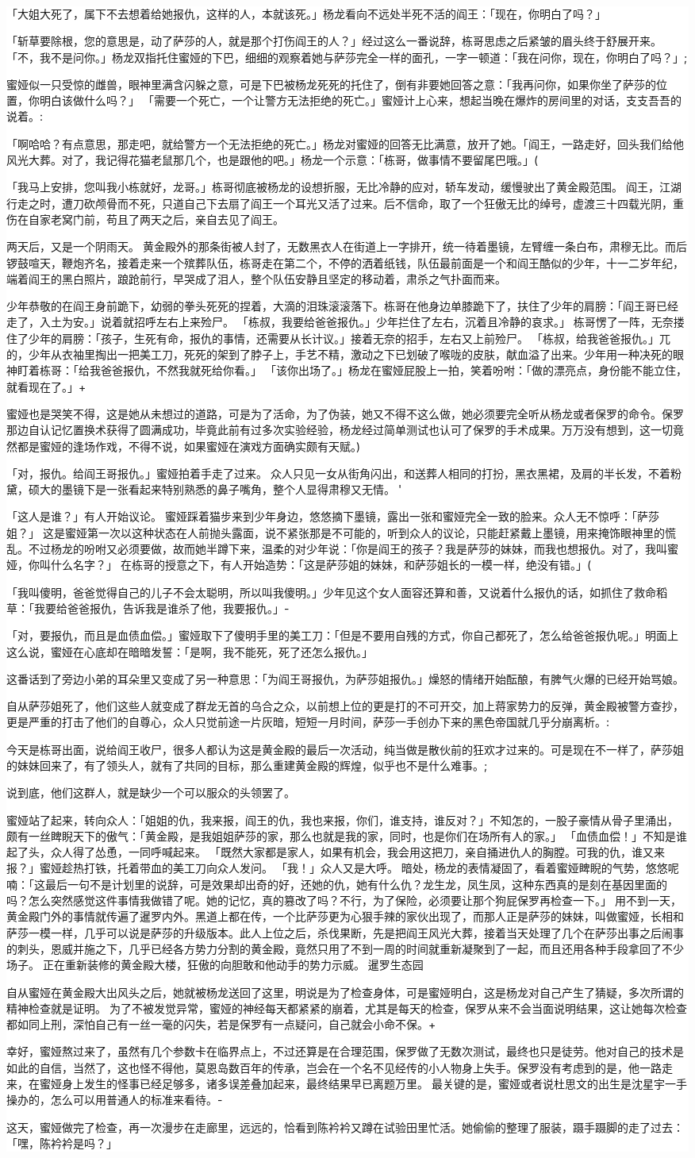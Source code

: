 「大姐大死了，属下不去想着给她报仇，这样的人，本就该死。」杨龙看向不远处半死不活的阎王：「现在，你明白了吗？」

「斩草要除根，您的意思是，动了萨莎的人，就是那个打伤阎王的人？」经过这么一番说辞，栋哥思虑之后紧皱的眉头终于舒展开来。 「不，我不是问你。」杨龙双指托住蜜娅的下巴，细细的观察着她与萨莎完全一样的面孔，一字一顿道：「我在问你，现在，你明白了吗？」;

蜜娅似一只受惊的雌兽，眼神里满含闪躲之意，可是下巴被杨龙死死的托住了，倒有非要她回答之意：「我再问你，如果你坐了萨莎的位置，你明白该做什么吗？」 「需要一个死亡，一个让警方无法拒绝的死亡。」蜜娅计上心来，想起当晚在爆炸的房间里的对话，支支吾吾的说着。:

「啊哈哈？有点意思，那走吧，就给警方一个无法拒绝的死亡。」杨龙对蜜娅的回答无比满意，放开了她。「阎王，一路走好，回头我们给他风光大葬。对了，我记得花猫老鼠那几个，也是跟他的吧。」杨龙一个示意：「栋哥，做事情不要留尾巴哦。」(

「我马上安排，您叫我小栋就好，龙哥。」栋哥彻底被杨龙的设想折服，无比冷静的应对，轿车发动，缓慢驶出了黄金殿范围。 阎王，江湖行走之时，遭刀砍颅骨而不死，只道自己下去扇了阎王一个耳光又活了过来。后不信命，取了一个狂傲无比的绰号，虚渡三十四载光阴，重伤在自家老窝门前，苟且了两天之后，亲自去见了阎王。

两天后，又是一个阴雨天。 黄金殿外的那条街被人封了，无数黑衣人在街道上一字排开，统一待着墨镜，左臂缠一条白布，肃穆无比。而后锣鼓喧天，鞭炮齐名，接着走来一个殡葬队伍，栋哥走在第二个，不停的洒着纸钱，队伍最前面是一个和阎王酷似的少年，十一二岁年纪，端着阎王的黑白照片，踉跄前行，早哭成了泪人，整个队伍安静且坚定的移动着，肃杀之气扑面而来。

少年恭敬的在阎王身前跪下，幼弱的拳头死死的捏着，大滴的泪珠滚滚落下。栋哥在他身边单膝跪下了，扶住了少年的肩膀：「阎王哥已经走了，入土为安。」说着就招呼左右上来殓尸。 「栋叔，我要给爸爸报仇。」少年拦住了左右，沉着且冷静的哀求。」 栋哥愣了一阵，无奈搂住了少年的肩膀：「孩子，生死有命，报仇的事情，还需要从长计议。」接着无奈的招手，左右又上前殓尸。 「栋叔，给我爸爸报仇。」兀的，少年从衣袖里掏出一把美工刀，死死的架到了脖子上，手艺不精，激动之下已划破了喉咙的皮肤，献血溢了出来。少年用一种决死的眼神盯着栋哥：「给我爸爸报仇，不然我就死给你看。」 「该你出场了。」杨龙在蜜娅屁股上一拍，笑着吩咐：「做的漂亮点，身份能不能立住，就看现在了。」+

蜜娅也是哭笑不得，这是她从未想过的道路，可是为了活命，为了伪装，她又不得不这么做，她必须要完全听从杨龙或者保罗的命令。保罗那边自认记忆置换术获得了圆满成功，毕竟此前有过多次实验经验，杨龙经过简单测试也认可了保罗的手术成果。万万没有想到，这一切竟然都是蜜娅的逢场作戏，不得不说，如果蜜娅在演戏方面确实颇有天赋。)

「对，报仇。给阎王哥报仇。」蜜娅拍着手走了过来。 众人只见一女从街角闪出，和送葬人相同的打扮，黑衣黑裙，及肩的半长发，不着粉黛，硕大的墨镜下是一张看起来特别熟悉的鼻子嘴角，整个人显得肃穆又无情。 '

「这人是谁？」有人开始议论。 蜜娅踩着猫步来到少年身边，悠悠摘下墨镜，露出一张和蜜娅完全一致的脸来。众人无不惊呼：「萨莎姐？」 这是蜜娅第一次以这种状态在人前抛头露面，说不紧张那是不可能的，听到众人的议论，只能赶紧戴上墨镜，用来掩饰眼神里的慌乱。不过杨龙的吩咐又必须要做，故而她半蹲下来，温柔的对少年说：「你是阎王的孩子？我是萨莎的妹妹，而我也想报仇。对了，我叫蜜娅，你叫什么名字？」 在栋哥的授意之下，有人开始造势：「这是萨莎姐的妹妹，和萨莎姐长的一模一样，绝没有错。」(

「我叫傻明，爸爸觉得自己的儿子不会太聪明，所以叫我傻明。」少年见这个女人面容还算和善，又说着什么报仇的话，如抓住了救命稻草：「我要给爸爸报仇，告诉我是谁杀了他，我要报仇。」-

「对，要报仇，而且是血债血偿。」蜜娅取下了傻明手里的美工刀：「但是不要用自残的方式，你自己都死了，怎么给爸爸报仇呢。」明面上这么说，蜜娅在心底却在暗暗发誓：「是啊，我不能死，死了还怎么报仇。」

这番话到了旁边小弟的耳朵里又变成了另一种意思：「为阎王哥报仇，为萨莎姐报仇。」燥怒的情绪开始酝酿，有脾气火爆的已经开始骂娘。

自从萨莎姐死了，他们这些人就变成了群龙无首的乌合之众，以前想上位的更是打的不可开交，加上蒋家势力的反弹，黄金殿被警方查抄，更是严重的打击了他们的自尊心，众人只觉前途一片灰暗，短短一月时间，萨莎一手创办下来的黑色帝国就几乎分崩离析。:

今天是栋哥出面，说给阎王收尸，很多人都认为这是黄金殿的最后一次活动，纯当做是散伙前的狂欢才过来的。可是现在不一样了，萨莎姐的妹妹回来了，有了领头人，就有了共同的目标，那么重建黄金殿的辉煌，似乎也不是什么难事。;

说到底，他们这群人，就是缺少一个可以服众的头领罢了。

蜜娅站了起来，转向众人：「姐姐的仇，我来报，阎王的仇，我也来报，你们，谁支持，谁反对？」不知怎的，一股子豪情从骨子里涌出，颇有一丝睥睨天下的傲气：「黄金殿，是我姐姐萨莎的家，那么也就是我的家，同时，也是你们在场所有人的家。」 「血债血偿！」不知是谁起了头，众人得了怂恿，一同呼喊起来。 「既然大家都是家人，如果有机会，我会用这把刀，亲自捅进仇人的胸膛。可我的仇，谁又来报？」蜜娅趁热打铁，托着带血的美工刀向众人发问。 「我！」众人又是大呼。 暗处，杨龙的表情凝固了，看着蜜娅睥睨的气势，悠悠呢喃：「这最后一句不是计划里的说辞，可是效果却出奇的好，还她的仇，她有什么仇？龙生龙，凤生凤，这种东西真的是刻在基因里面的吗？怎么突然感觉这件事情我做错了呢。她的记忆，真的篡改了吗？不行，为了保险，必须要让那个狗屁保罗再检查一下。」 用不到一天，黄金殿门外的事情就传遍了暹罗内外。黑道上都在传，一个比萨莎更为心狠手辣的家伙出现了，而那人正是萨莎的妹妹，叫做蜜娅，长相和萨莎一模一样，几乎可以说是萨莎的升级版本。此人上位之后，杀伐果断，先是把阎王风光大葬，接着当天处理了几个在萨莎出事之后闹事的刺头，恩威并施之下，几乎已经各方势力分割的黄金殿，竟然只用了不到一周的时间就重新凝聚到了一起，而且还用各种手段拿回了不少场子。 正在重新装修的黄金殿大楼，狂傲的向胆敢和他动手的势力示威。 暹罗生态园

自从蜜娅在黄金殿大出风头之后，她就被杨龙送回了这里，明说是为了检查身体，可是蜜娅明白，这是杨龙对自己产生了猜疑，多次所谓的精神检查就是证明。 为了不被发觉异常，蜜娅的神经每天都紧紧的崩着，尤其是每天的检查，保罗从来不会当面说明结果，这让她每次检查都如同上刑，深怕自己有一丝一毫的闪失，若是保罗有一点疑问，自己就会小命不保。+

幸好，蜜娅熬过来了，虽然有几个参数卡在临界点上，不过还算是在合理范围，保罗做了无数次测试，最终也只是徒劳。他对自己的技术是如此的自信，当然了，这也怪不得他，莫恩岛数百年的传承，岂会在一个名不见经传的小人物身上失手。保罗没有考虑到的是，他一路走来，在蜜娅身上发生的怪事已经足够多，诸多误差叠加起来，最终结果早已离题万里。 最关键的是，蜜娅或者说杜思文的出生是沈星宇一手操办的，怎么可以用普通人的标准来看待。-

这天，蜜娅做完了检查，再一次漫步在走廊里，远远的，恰看到陈衿衿又蹲在试验田里忙活。她偷偷的整理了服装，蹑手蹑脚的走了过去：「嘿，陈衿衿是吗？」
